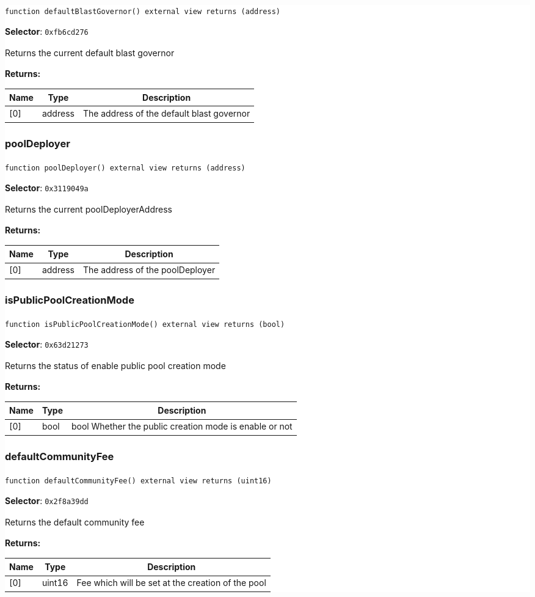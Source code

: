```solidity
function defaultBlastGovernor() external view returns (address)
```
**Selector**: `0xfb6cd276`

Returns the current default blast governor

**Returns:**

| Name | Type | Description |
| ---- | ---- | ----------- |
| [0] | address | The address of the default blast governor |

### poolDeployer

```solidity
function poolDeployer() external view returns (address)
```
**Selector**: `0x3119049a`

Returns the current poolDeployerAddress

**Returns:**

| Name | Type | Description |
| ---- | ---- | ----------- |
| [0] | address | The address of the poolDeployer |

### isPublicPoolCreationMode

```solidity
function isPublicPoolCreationMode() external view returns (bool)
```
**Selector**: `0x63d21273`

Returns the status of enable public pool creation mode

**Returns:**

| Name | Type | Description |
| ---- | ---- | ----------- |
| [0] | bool | bool Whether the public creation mode is enable or not |

### defaultCommunityFee

```solidity
function defaultCommunityFee() external view returns (uint16)
```
**Selector**: `0x2f8a39dd`

Returns the default community fee

**Returns:**

| Name | Type | Description |
| ---- | ---- | ----------- |
| [0] | uint16 | Fee which will be set at the creation of the pool |
